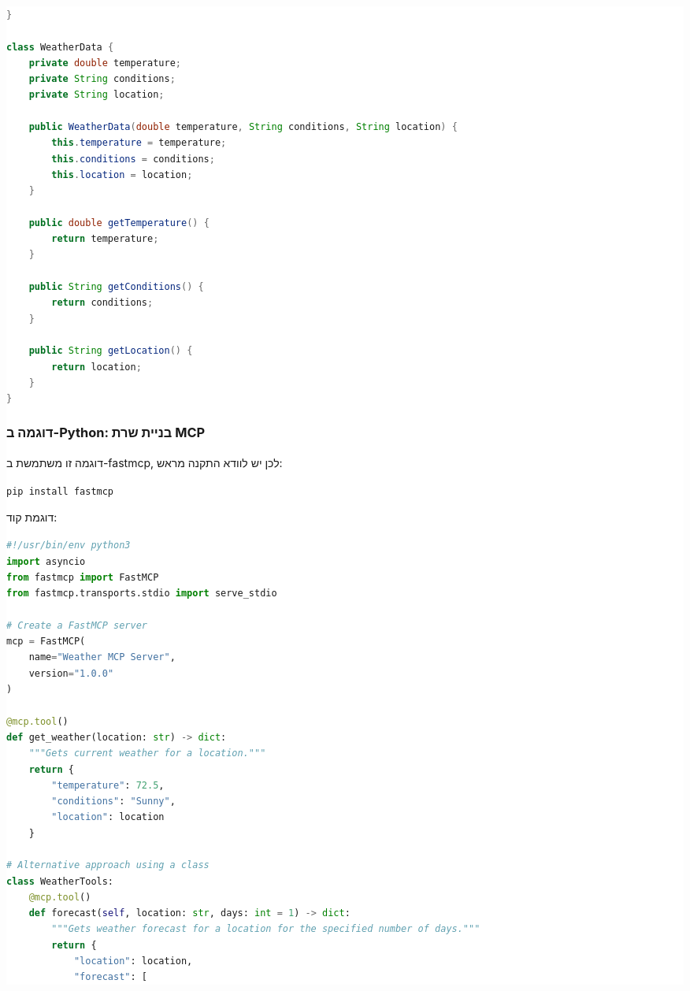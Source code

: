 ```java
}

class WeatherData {
    private double temperature;
    private String conditions;
    private String location;
    
    public WeatherData(double temperature, String conditions, String location) {
        this.temperature = temperature;
        this.conditions = conditions;
        this.location = location;
    }
    
    public double getTemperature() {
        return temperature;
    }
    
    public String getConditions() {
        return conditions;
    }
    
    public String getLocation() {
        return location;
    }
}
```

### דוגמה ב-Python: בניית שרת MCP

דוגמה זו משתמשת ב-fastmcp, לכן יש לוודא התקנה מראש:

```python
pip install fastmcp
```  
דוגמת קוד:

```python
#!/usr/bin/env python3
import asyncio
from fastmcp import FastMCP
from fastmcp.transports.stdio import serve_stdio

# Create a FastMCP server
mcp = FastMCP(
    name="Weather MCP Server",
    version="1.0.0"
)

@mcp.tool()
def get_weather(location: str) -> dict:
    """Gets current weather for a location."""
    return {
        "temperature": 72.5,
        "conditions": "Sunny",
        "location": location
    }

# Alternative approach using a class
class WeatherTools:
    @mcp.tool()
    def forecast(self, location: str, days: int = 1) -> dict:
        """Gets weather forecast for a location for the specified number of days."""
        return {
            "location": location,
            "forecast": [
```